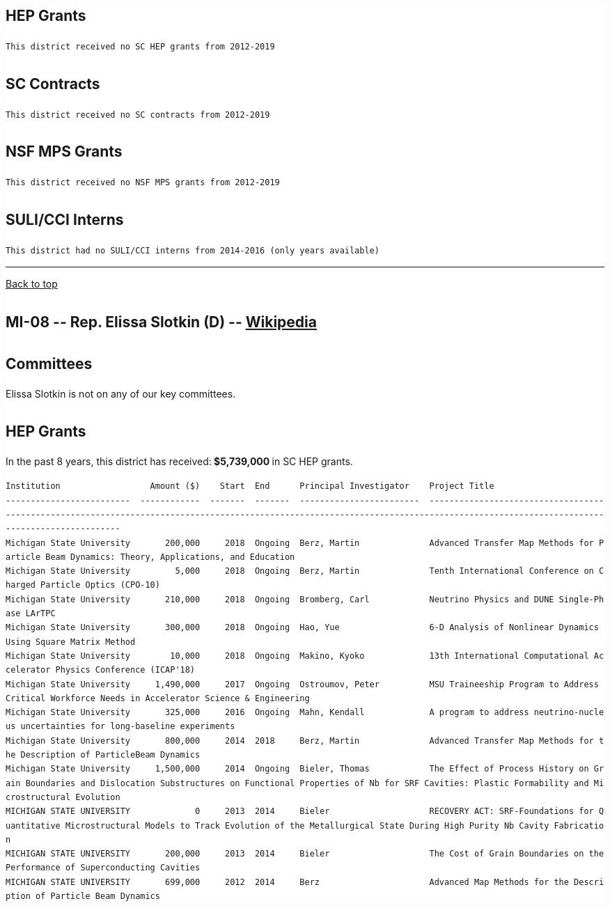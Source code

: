 ## HEP Grants
```
This district received no SC HEP grants from 2012-2019
```
## SC Contracts
```
This district received no SC contracts from 2012-2019
```
## NSF MPS Grants
```
This district received no NSF MPS grants from 2012-2019
```
## SULI/CCI Interns
```
This district had no SULI/CCI interns from 2014-2016 (only years available)
```
---
<a name="MI-08"></a>
[Back to top](#top)
## MI-08 -- Rep. Elissa Slotkin (D) -- [Wikipedia](https://en.wikipedia.org/wiki/MI-08)
## Committees
Elissa Slotkin is not on any of our key committees. 

## HEP Grants
In the past 8 years, this district has received:<b> $5,739,000 </b>in SC HEP grants.
```
Institution                  Amount ($)    Start  End      Principal Investigator    Project Title
-------------------------  ------------  -------  -------  ------------------------  ----------------------------------------------------------------------------------------------------------------------------------------------------------------------------------
Michigan State University       200,000     2018  Ongoing  Berz, Martin              Advanced Transfer Map Methods for Particle Beam Dynamics: Theory, Applications, and Education
Michigan State University         5,000     2018  Ongoing  Berz, Martin              Tenth International Conference on Charged Particle Optics (CPO-10)
Michigan State University       210,000     2018  Ongoing  Bromberg, Carl            Neutrino Physics and DUNE Single-Phase LArTPC
Michigan State University       300,000     2018  Ongoing  Hao, Yue                  6-D Analysis of Nonlinear Dynamics Using Square Matrix Method
Michigan State University        10,000     2018  Ongoing  Makino, Kyoko             13th International Computational Accelerator Physics Conference (ICAP'18)
Michigan State University     1,490,000     2017  Ongoing  Ostroumov, Peter          MSU Traineeship Program to Address Critical Workforce Needs in Accelerator Science & Engineering
Michigan State University       325,000     2016  Ongoing  Mahn, Kendall             A program to address neutrino-nucleus uncertainties for long-baseline experiments
Michigan State University       800,000     2014  2018     Berz, Martin              Advanced Transfer Map Methods for the Description of ParticleBeam Dynamics
Michigan State University     1,500,000     2014  Ongoing  Bieler, Thomas            The Effect of Process History on Grain Boundaries and Dislocation Substructures on Functional Properties of Nb for SRF Cavities: Plastic Formability and Microstructural Evolution
MICHIGAN STATE UNIVERSITY             0     2013  2014     Bieler                    RECOVERY ACT: SRF-Foundations for Quantitative Microstructural Models to Track Evolution of the Metallurgical State During High Purity Nb Cavity Fabrication
MICHIGAN STATE UNIVERSITY       200,000     2013  2014     Bieler                    The Cost of Grain Boundaries on the Performance of Superconducting Cavities
MICHIGAN STATE UNIVERSITY       699,000     2012  2014     Berz                      Advanced Map Methods for the Description of Particle Beam Dynamics
```